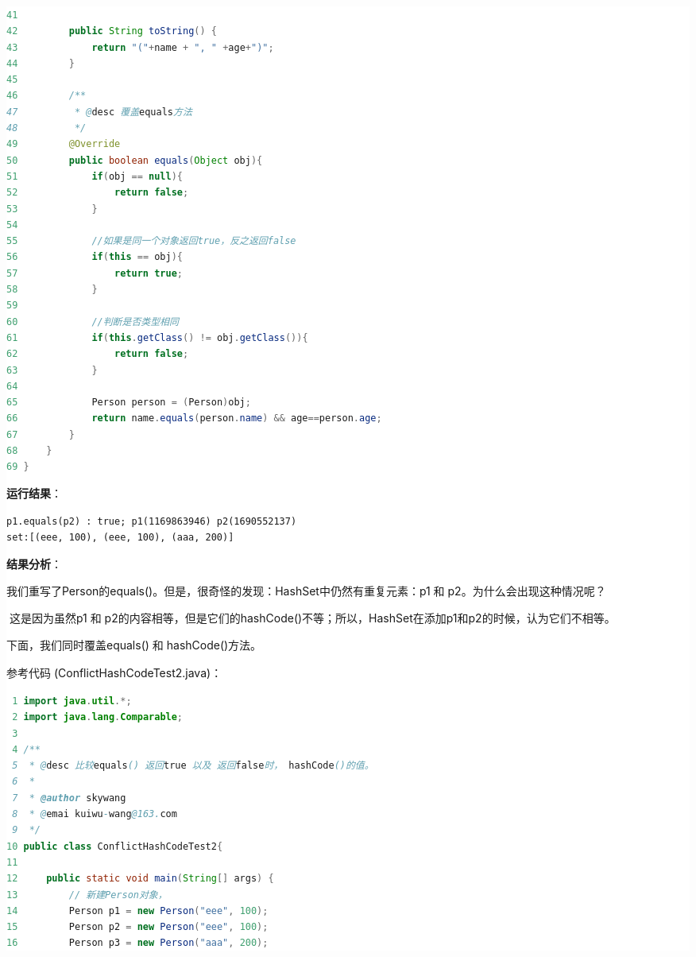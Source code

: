 ```java
41 
42         public String toString() {
43             return "("+name + ", " +age+")";
44         }
45 
46         /** 
47          * @desc 覆盖equals方法 
48          */  
49         @Override
50         public boolean equals(Object obj){  
51             if(obj == null){  
52                 return false;  
53             }  
54               
55             //如果是同一个对象返回true，反之返回false  
56             if(this == obj){  
57                 return true;  
58             }  
59               
60             //判断是否类型相同  
61             if(this.getClass() != obj.getClass()){  
62                 return false;  
63             }  
64               
65             Person person = (Person)obj;  
66             return name.equals(person.name) && age==person.age;  
67         } 
68     }
69 }
```



**运行结果**：

```
p1.equals(p2) : true; p1(1169863946) p2(1690552137)
set:[(eee, 100), (eee, 100), (aaa, 200)]
```

**结果分析**：

​    我们重写了Person的equals()。但是，很奇怪的发现：HashSet中仍然有重复元素：p1 和 p2。为什么会出现这种情况呢？

​    这是因为虽然p1 和 p2的内容相等，但是它们的hashCode()不等；所以，HashSet在添加p1和p2的时候，认为它们不相等。



下面，我们同时覆盖equals() 和 hashCode()方法。

参考代码 (ConflictHashCodeTest2.java)：

```java
 1 import java.util.*;
 2 import java.lang.Comparable;
 3 
 4 /**
 5  * @desc 比较equals() 返回true 以及 返回false时， hashCode()的值。
 6  *
 7  * @author skywang
 8  * @emai kuiwu-wang@163.com
 9  */
10 public class ConflictHashCodeTest2{
11 
12     public static void main(String[] args) {
13         // 新建Person对象，
14         Person p1 = new Person("eee", 100);
15         Person p2 = new Person("eee", 100);
16         Person p3 = new Person("aaa", 200);
```